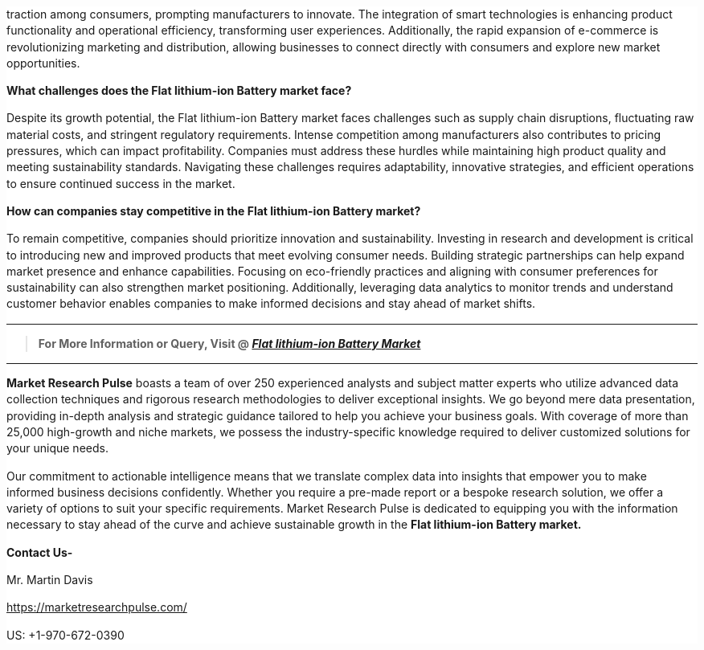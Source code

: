 traction among consumers, prompting manufacturers to innovate. The integration of smart technologies is enhancing product functionality and operational efficiency, transforming user experiences. Additionally, the rapid expansion of e-commerce is revolutionizing marketing and distribution, allowing businesses to connect directly with consumers and explore new market opportunities.</p><p><strong>What challenges does the Flat lithium-ion Battery market face?</strong></p><p>Despite its growth potential, the Flat lithium-ion Battery market faces challenges such as supply chain disruptions, fluctuating raw material costs, and stringent regulatory requirements. Intense competition among manufacturers also contributes to pricing pressures, which can impact profitability. Companies must address these hurdles while maintaining high product quality and meeting sustainability standards. Navigating these challenges requires adaptability, innovative strategies, and efficient operations to ensure continued success in the market.</p><p><strong>How can companies stay competitive in the Flat lithium-ion Battery market?</strong></p><p>To remain competitive, companies should prioritize innovation and sustainability. Investing in research and development is critical to introducing new and improved products that meet evolving consumer needs. Building strategic partnerships can help expand market presence and enhance capabilities. Focusing on eco-friendly practices and aligning with consumer preferences for sustainability can also strengthen market positioning. Additionally, leveraging data analytics to monitor trends and understand customer behavior enables companies to make informed decisions and stay ahead of market shifts.</p><hr /><blockquote><p><strong>For More Information or Query, Visit @&nbsp;<em><a href="https://marketresearchpulse.com/report/133367/flat-lithium-ion-battery-market?utm_source=Linkedin&utm_medium=0115">Flat lithium-ion Battery Market</a></em></strong></p></blockquote><hr /><p><strong>Market Research Pulse</strong> boasts a team of over 250 experienced analysts and subject matter experts who utilize advanced data collection techniques and rigorous research methodologies to deliver exceptional insights. We go beyond mere data presentation, providing in-depth analysis and strategic guidance tailored to help you achieve your business goals. With coverage of more than 25,000 high-growth and niche markets, we possess the industry-specific knowledge required to deliver customized solutions for your unique needs.</p><p>Our commitment to actionable intelligence means that we translate complex data into insights that empower you to make informed business decisions confidently. Whether you require a pre-made report or a bespoke research solution, we offer a variety of options to suit your specific requirements. Market Research Pulse is dedicated to equipping you with the information necessary to stay ahead of the curve and achieve sustainable growth in the <strong>Flat lithium-ion Battery market.</strong></p><p><strong>Contact Us-</strong></p><p>Mr. Martin Davis</p><p>https://marketresearchpulse.com/</p><p>US: +1-970-672-0390</p>
